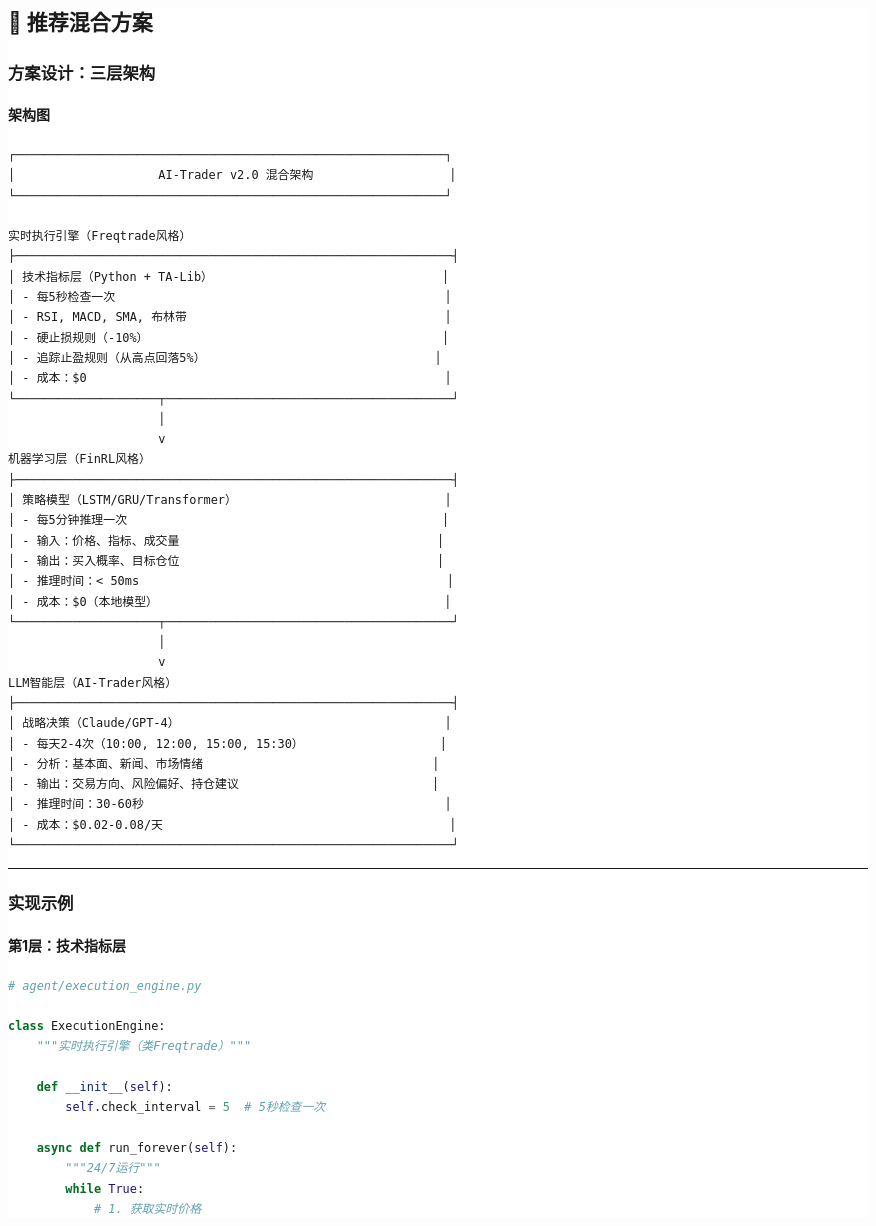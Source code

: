 
## 🎯 推荐混合方案

### 方案设计：三层架构

#### 架构图

```
┌────────────────────────────────────────────────────────────┐
│                    AI-Trader v2.0 混合架构                   │
└────────────────────────────────────────────────────────────┘

实时执行引擎（Freqtrade风格）
├─────────────────────────────────────────────────────────────┤
│ 技术指标层（Python + TA-Lib）                                │
│ - 每5秒检查一次                                              │
│ - RSI, MACD, SMA, 布林带                                    │
│ - 硬止损规则（-10%）                                         │
│ - 追踪止盈规则（从高点回落5%）                                │
│ - 成本：$0                                                  │
└────────────────────┬────────────────────────────────────────┘
                     │
                     v
机器学习层（FinRL风格）
├─────────────────────────────────────────────────────────────┤
│ 策略模型（LSTM/GRU/Transformer）                             │
│ - 每5分钟推理一次                                            │
│ - 输入：价格、指标、成交量                                    │
│ - 输出：买入概率、目标仓位                                    │
│ - 推理时间：< 50ms                                           │
│ - 成本：$0（本地模型）                                        │
└────────────────────┬────────────────────────────────────────┘
                     │
                     v
LLM智能层（AI-Trader风格）
├─────────────────────────────────────────────────────────────┤
│ 战略决策（Claude/GPT-4）                                     │
│ - 每天2-4次（10:00, 12:00, 15:00, 15:30）                   │
│ - 分析：基本面、新闻、市场情绪                                │
│ - 输出：交易方向、风险偏好、持仓建议                           │
│ - 推理时间：30-60秒                                          │
│ - 成本：$0.02-0.08/天                                        │
└─────────────────────────────────────────────────────────────┘
```

---

### 实现示例

#### 第1层：技术指标层

```python
# agent/execution_engine.py

class ExecutionEngine:
    """实时执行引擎（类Freqtrade）"""

    def __init__(self):
        self.check_interval = 5  # 5秒检查一次

    async def run_forever(self):
        """24/7运行"""
        while True:
            # 1. 获取实时价格
```